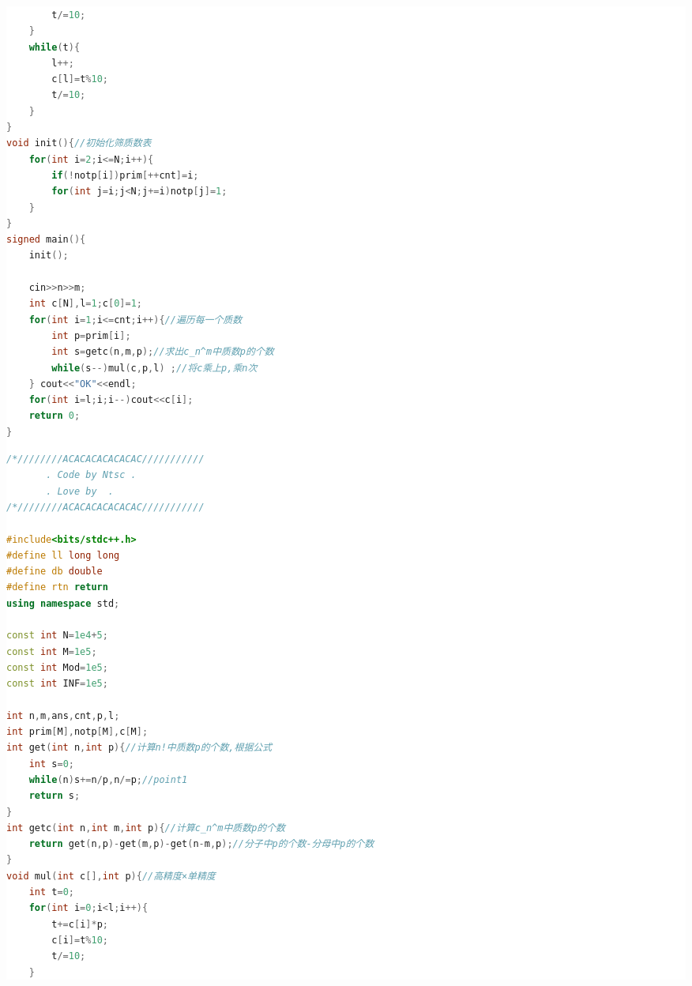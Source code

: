 ```C++
		t/=10;
	}
	while(t){
		l++;
		c[l]=t%10;
		t/=10;
	}
}
void init(){//初始化筛质数表 
	for(int i=2;i<=N;i++){
		if(!notp[i])prim[++cnt]=i;
		for(int j=i;j<N;j+=i)notp[j]=1;
	}
}
signed main(){
	init();
	
	cin>>n>>m; 
	int c[N],l=1;c[0]=1;
	for(int i=1;i<=cnt;i++){//遍历每一个质数 
		int p=prim[i];
		int s=getc(n,m,p);//求出c_n^m中质数p的个数
		while(s--)mul(c,p,l) ;//将c乘上p,乘n次 
	} cout<<"OK"<<endl;
	for(int i=l;i;i--)cout<<c[i];
	return 0;
}

```

```C++
/*////////ACACACACACACAC///////////
       . Code by Ntsc .
       . Love by  .
/*////////ACACACACACACAC///////////

#include<bits/stdc++.h>
#define ll long long
#define db double
#define rtn return
using namespace std;

const int N=1e4+5;
const int M=1e5;
const int Mod=1e5;
const int INF=1e5;

int n,m,ans,cnt,p,l;
int prim[M],notp[M],c[M];
int get(int n,int p){//计算n!中质数p的个数,根据公式 
	int s=0;
	while(n)s+=n/p,n/=p;//point1 
	return s;
}
int getc(int n,int m,int p){//计算c_n^m中质数p的个数 
	return get(n,p)-get(m,p)-get(n-m,p);//分子中p的个数-分母中p的个数 
}
void mul(int c[],int p){//高精度×单精度 
	int t=0;
	for(int i=0;i<l;i++){
		t+=c[i]*p;
		c[i]=t%10;
		t/=10;
	}
```